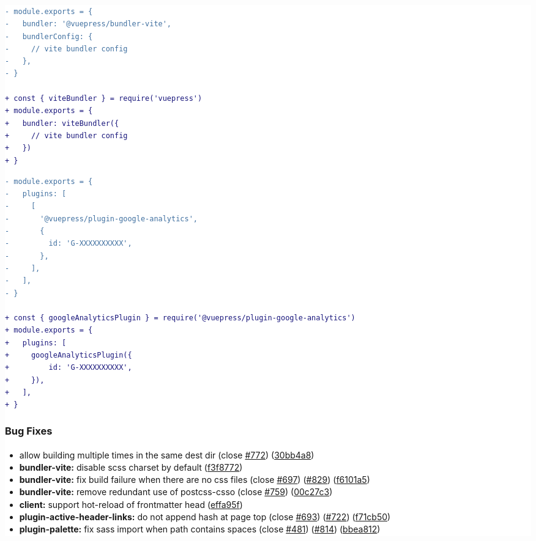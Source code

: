 ```diff
- module.exports = {
-   bundler: '@vuepress/bundler-vite',
-   bundlerConfig: {
-     // vite bundler config
-   },
- }

+ const { viteBundler } = require('vuepress')
+ module.exports = {
+   bundler: viteBundler({
+     // vite bundler config
+   })
+ }
```

```diff
- module.exports = {
-   plugins: [
-     [
-       '@vuepress/plugin-google-analytics',
-       {
-         id: 'G-XXXXXXXXXX',
-       },
-     ],
-   ],
- }

+ const { googleAnalyticsPlugin } = require('@vuepress/plugin-google-analytics')
+ module.exports = {
+   plugins: [
+     googleAnalyticsPlugin({
+         id: 'G-XXXXXXXXXX',
+     }),
+   ],
+ }
```

### Bug Fixes

* allow building multiple times in the same dest dir (close [#772](https://github.com/vuepress/vuepress-next/issues/772)) ([30bb4a8](https://github.com/vuepress/vuepress-next/commit/30bb4a8aa9d06fd52ffce5611dd7b255387c0c71))
* **bundler-vite:** disable scss charset by default ([f3f8772](https://github.com/vuepress/vuepress-next/commit/f3f877209a5800f7ceafdda9d73047fe8a19a785))
* **bundler-vite:** fix build failure when there are no css files (close [#697](https://github.com/vuepress/vuepress-next/issues/697)) ([#829](https://github.com/vuepress/vuepress-next/issues/829)) ([f6101a5](https://github.com/vuepress/vuepress-next/commit/f6101a591b79469c18e6bb1cf368aa9d36120a5e))
* **bundler-vite:** remove redundant use of postcss-csso (close [#759](https://github.com/vuepress/vuepress-next/issues/759)) ([00c27c3](https://github.com/vuepress/vuepress-next/commit/00c27c32fb290d757725181d4cd57e9c9df85835))
* **client:** support hot-reload of frontmatter head ([effa95f](https://github.com/vuepress/vuepress-next/commit/effa95f821957dc293205ce9e13c46cddc0d1ea5))
* **plugin-active-header-links:** do not append hash at page top (close [#693](https://github.com/vuepress/vuepress-next/issues/693)) ([#722](https://github.com/vuepress/vuepress-next/issues/722)) ([f71cb50](https://github.com/vuepress/vuepress-next/commit/f71cb5020da1d84cac54e5f02812f36c02dd85f4))
* **plugin-palette:** fix sass import when path contains spaces (close [#481](https://github.com/vuepress/vuepress-next/issues/481)) ([#814](https://github.com/vuepress/vuepress-next/issues/814)) ([bbea812](https://github.com/vuepress/vuepress-next/commit/bbea812698cbe8f19e39671e9bf7bd6b49deede4))
